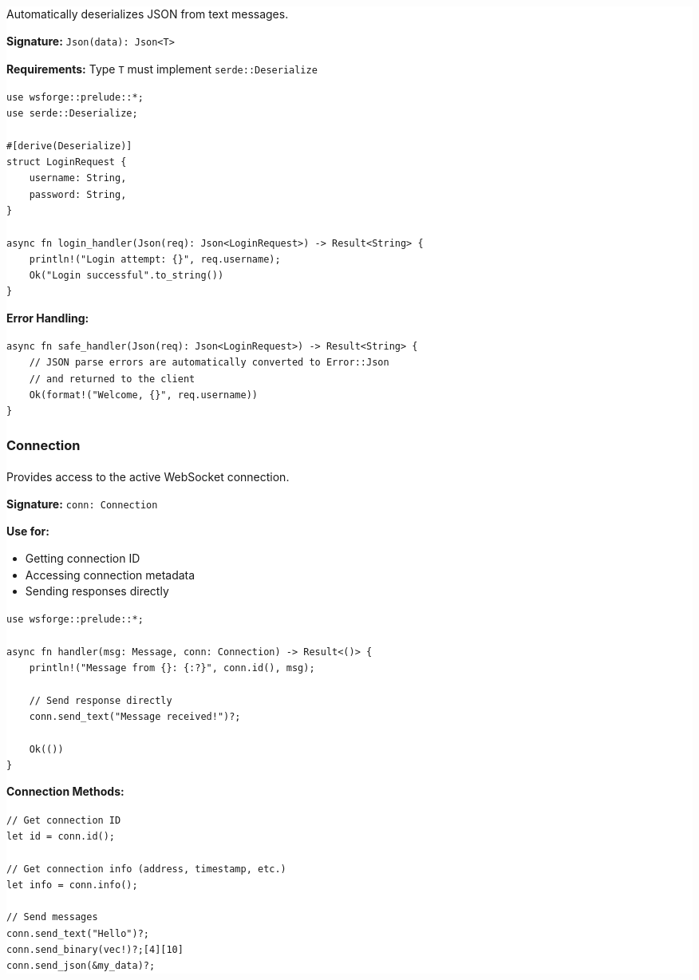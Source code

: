 Automatically deserializes JSON from text messages.

**Signature:** `Json(data): Json<T>`

**Requirements:** Type `T` must implement `serde::Deserialize`

```
use wsforge::prelude::*;
use serde::Deserialize;

#[derive(Deserialize)]
struct LoginRequest {
    username: String,
    password: String,
}

async fn login_handler(Json(req): Json<LoginRequest>) -> Result<String> {
    println!("Login attempt: {}", req.username);
    Ok("Login successful".to_string())
}
```

**Error Handling:**
```
async fn safe_handler(Json(req): Json<LoginRequest>) -> Result<String> {
    // JSON parse errors are automatically converted to Error::Json
    // and returned to the client
    Ok(format!("Welcome, {}", req.username))
}
```

### Connection

Provides access to the active WebSocket connection.

**Signature:** `conn: Connection`

**Use for:**
- Getting connection ID
- Accessing connection metadata
- Sending responses directly

```
use wsforge::prelude::*;

async fn handler(msg: Message, conn: Connection) -> Result<()> {
    println!("Message from {}: {:?}", conn.id(), msg);

    // Send response directly
    conn.send_text("Message received!")?;

    Ok(())
}
```

**Connection Methods:**
```
// Get connection ID
let id = conn.id();

// Get connection info (address, timestamp, etc.)
let info = conn.info();

// Send messages
conn.send_text("Hello")?;
conn.send_binary(vec!)?;[4][10]
conn.send_json(&my_data)?;
```
